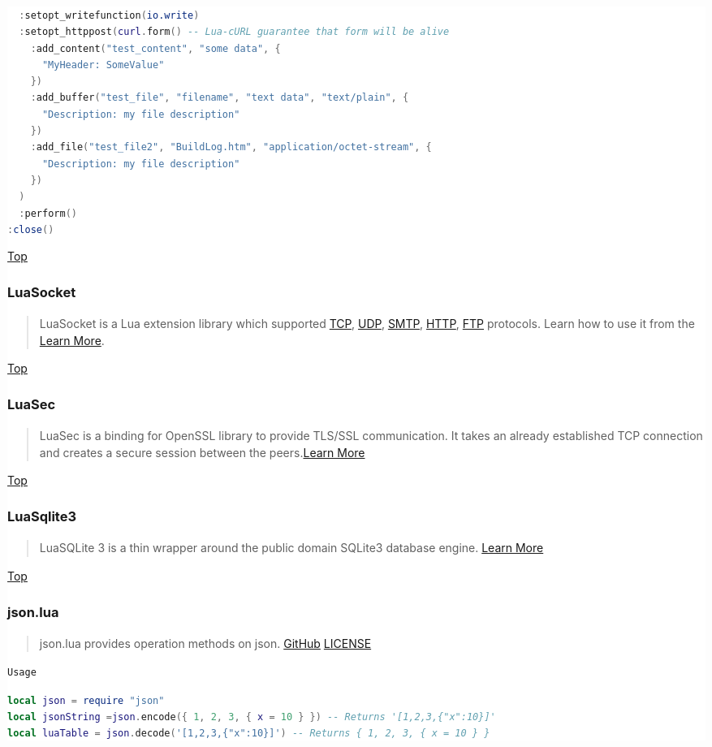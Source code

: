 ```lua
  :setopt_writefunction(io.write)
  :setopt_httppost(curl.form() -- Lua-cURL guarantee that form will be alive
    :add_content("test_content", "some data", {
      "MyHeader: SomeValue"
    })
    :add_buffer("test_file", "filename", "text data", "text/plain", {
      "Description: my file description"
    })
    :add_file("test_file2", "BuildLog.htm", "application/octet-stream", {
      "Description: my file description"
    })
  )
  :perform()
:close()
```

[Top](#usage)

### LuaSocket
> LuaSocket is a Lua extension library which supported [TCP](http://w3.impa.br/~diego/software/luasocket/introduction.html#tcp), [UDP](http://w3.impa.br/~diego/software/luasocket/introduction.html#udp), [SMTP](http://w3.impa.br/~diego/software/luasocket/smtp.html), [HTTP](http://w3.impa.br/~diego/software/luasocket/http.html), [FTP](http://w3.impa.br/~diego/software/luasocket/ftp.html) protocols. Learn how to use it from the [Learn More](http://w3.impa.br/~diego/software/luasocket/introduction.html).

[Top](#usage)

### LuaSec
> LuaSec is a binding for OpenSSL library to provide TLS/SSL communication. It takes an already established TCP connection and creates a secure session between the peers.[Learn More](https://github.com/brunoos/luasec/wiki)

[Top](#usage)

### LuaSqlite3
> LuaSQLite 3 is a thin wrapper around the public domain SQLite3 database engine. [Learn More](http://lua.sqlite.org/index.cgi/doc/tip/doc/lsqlite3.wiki)

[Top](#usage)

### json.lua
> json.lua provides operation methods on json.
[GitHub](https://github.com/rxi/json.lua) 
[LICENSE](https://github.com/rxi/json.lua/blob/master/LICENSE)

`Usage`
```lua
local json = require "json"
local jsonString =json.encode({ 1, 2, 3, { x = 10 } }) -- Returns '[1,2,3,{"x":10}]'
local luaTable = json.decode('[1,2,3,{"x":10}]') -- Returns { 1, 2, 3, { x = 10 } }
```
